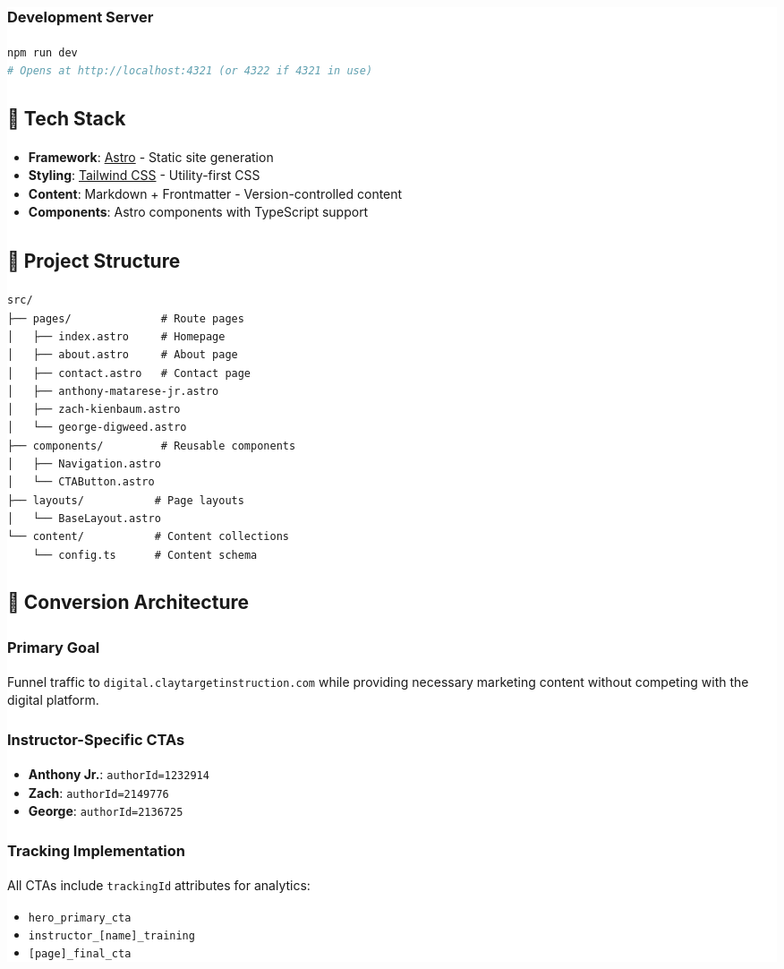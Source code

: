 ### Development Server
```bash
npm run dev
# Opens at http://localhost:4321 (or 4322 if 4321 in use)
```

## 🎨 Tech Stack

- **Framework**: [Astro](https://astro.build/) - Static site generation
- **Styling**: [Tailwind CSS](https://tailwindcss.com/) - Utility-first CSS
- **Content**: Markdown + Frontmatter - Version-controlled content
- **Components**: Astro components with TypeScript support

## 📁 Project Structure

```
src/
├── pages/              # Route pages
│   ├── index.astro     # Homepage
│   ├── about.astro     # About page
│   ├── contact.astro   # Contact page
│   ├── anthony-matarese-jr.astro
│   ├── zach-kienbaum.astro
│   └── george-digweed.astro
├── components/         # Reusable components
│   ├── Navigation.astro
│   └── CTAButton.astro
├── layouts/           # Page layouts
│   └── BaseLayout.astro
└── content/           # Content collections
    └── config.ts      # Content schema
```

## 🔗 Conversion Architecture

### Primary Goal
Funnel traffic to `digital.claytargetinstruction.com` while providing necessary marketing content without competing with the digital platform.

### Instructor-Specific CTAs
- **Anthony Jr.**: `authorId=1232914`
- **Zach**: `authorId=2149776`  
- **George**: `authorId=2136725`

### Tracking Implementation
All CTAs include `trackingId` attributes for analytics:
- `hero_primary_cta`
- `instructor_[name]_training`
- `[page]_final_cta`
